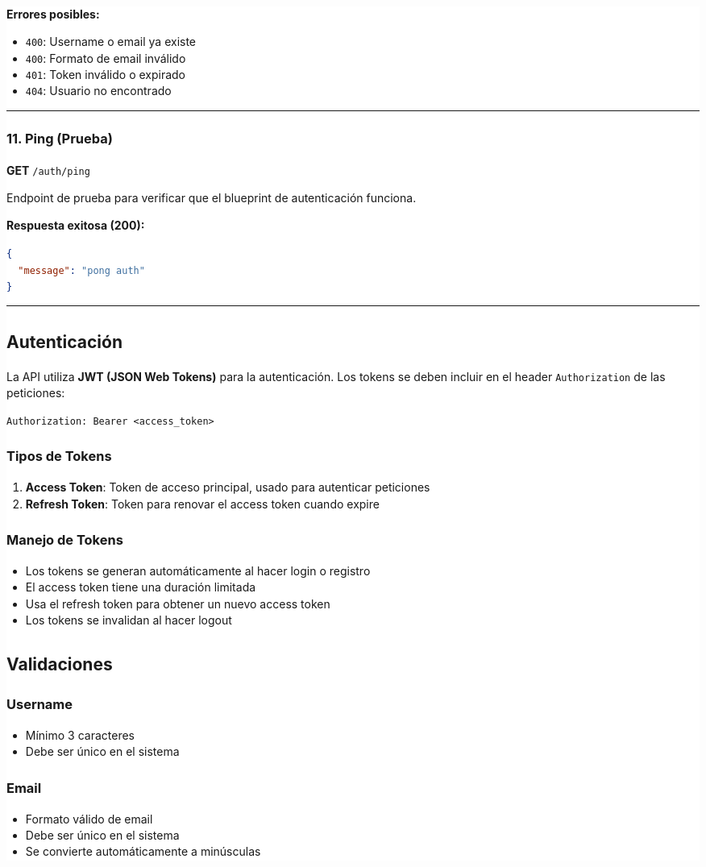 **Errores posibles:**
- `400`: Username o email ya existe
- `400`: Formato de email inválido
- `401`: Token inválido o expirado
- `404`: Usuario no encontrado

---

### 11. Ping (Prueba)
**GET** `/auth/ping`

Endpoint de prueba para verificar que el blueprint de autenticación funciona.

**Respuesta exitosa (200):**
```json
{
  "message": "pong auth"
}
```

---

## Autenticación

La API utiliza **JWT (JSON Web Tokens)** para la autenticación. Los tokens se deben incluir en el header `Authorization` de las peticiones:

```
Authorization: Bearer <access_token>
```

### Tipos de Tokens

1. **Access Token**: Token de acceso principal, usado para autenticar peticiones
2. **Refresh Token**: Token para renovar el access token cuando expire

### Manejo de Tokens

- Los tokens se generan automáticamente al hacer login o registro
- El access token tiene una duración limitada
- Usa el refresh token para obtener un nuevo access token
- Los tokens se invalidan al hacer logout

## Validaciones

### Username
- Mínimo 3 caracteres
- Debe ser único en el sistema

### Email
- Formato válido de email
- Debe ser único en el sistema
- Se convierte automáticamente a minúsculas
